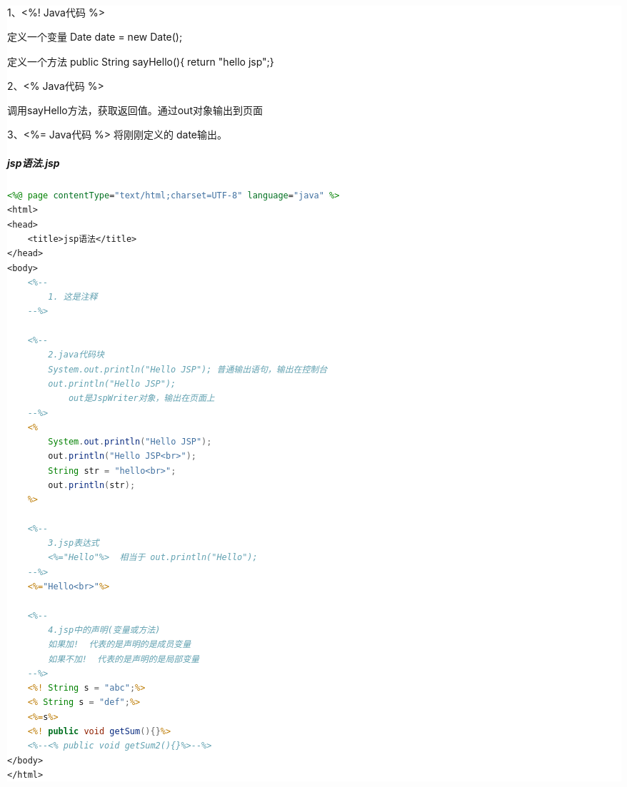 
1、<%! Java代码 %>

定义一个变量  Date date = new Date();

定义一个方法   public String sayHello(){ return "hello jsp";}

2、<% Java代码 %>

调用sayHello方法，获取返回值。通过out对象输出到页面

3、<%=  Java代码 %> 将刚刚定义的 date输出。



##### jsp语法.jsp

```jsp
<%@ page contentType="text/html;charset=UTF-8" language="java" %>
<html>
<head>
    <title>jsp语法</title>
</head>
<body>
    <%--
        1. 这是注释
    --%>

    <%--
        2.java代码块
        System.out.println("Hello JSP"); 普通输出语句，输出在控制台
        out.println("Hello JSP");
            out是JspWriter对象，输出在页面上
    --%>
    <%
        System.out.println("Hello JSP");
        out.println("Hello JSP<br>");
        String str = "hello<br>";
        out.println(str);
    %>

    <%--
        3.jsp表达式
        <%="Hello"%>  相当于 out.println("Hello");
    --%>
    <%="Hello<br>"%>

    <%--
        4.jsp中的声明(变量或方法)
        如果加!  代表的是声明的是成员变量
        如果不加!  代表的是声明的是局部变量
    --%>
    <%! String s = "abc";%>
    <% String s = "def";%>
    <%=s%>
    <%! public void getSum(){}%>
    <%--<% public void getSum2(){}%>--%>
</body>
</html>

```
